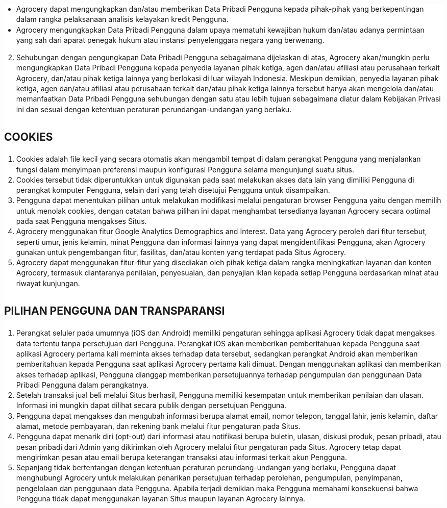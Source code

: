   - Agrocery dapat mengungkapkan dan/atau memberikan Data Pribadi Pengguna kepada pihak-pihak yang berkepentingan dalam rangka pelaksanaan analisis kelayakan kredit Pengguna.
  - Agrocery mengungkapkan Data Pribadi Pengguna dalam upaya mematuhi kewajiban hukum dan/atau adanya permintaan yang sah dari aparat penegak hukum atau instansi penyelenggara negara yang berwenang.
2. Sehubungan dengan pengungkapan Data Pribadi Pengguna sebagaimana dijelaskan di atas, Agrocery akan/mungkin perlu mengungkapkan Data Pribadi Pengguna kepada penyedia layanan pihak ketiga, agen dan/atau afiliasi atau perusahaan terkait Agrocery, dan/atau pihak ketiga lainnya yang berlokasi di luar wilayah Indonesia. Meskipun demikian, penyedia layanan pihak ketiga, agen dan/atau afiliasi atau perusahaan terkait dan/atau pihak ketiga lainnya tersebut hanya akan mengelola dan/atau memanfaatkan Data Pribadi Pengguna sehubungan dengan satu atau lebih tujuan sebagaimana diatur dalam Kebijakan Privasi ini dan sesuai dengan ketentuan peraturan perundangan-undangan yang berlaku.

## COOKIES
1. Cookies adalah file kecil yang secara otomatis akan mengambil tempat di dalam perangkat Pengguna yang menjalankan fungsi dalam menyimpan preferensi maupun konfigurasi Pengguna selama mengunjungi suatu situs.
2. Cookies tersebut tidak diperuntukkan untuk digunakan pada saat melakukan akses data lain yang dimiliki Pengguna di perangkat komputer Pengguna, selain dari yang telah disetujui Pengguna untuk disampaikan.
3. Pengguna dapat menentukan pilihan untuk melakukan modifikasi melalui pengaturan browser Pengguna yaitu dengan memilih untuk menolak cookies, dengan catatan bahwa pilihan ini dapat menghambat tersedianya layanan Agrocery secara optimal pada saat Pengguna mengakses Situs.
4. Agrocery menggunakan fitur Google Analytics Demographics and Interest. Data yang Agrocery peroleh dari fitur tersebut, seperti umur, jenis kelamin, minat Pengguna dan informasi lainnya yang dapat mengidentifikasi Pengguna, akan Agrocery gunakan untuk pengembangan fitur, fasilitas, dan/atau konten yang terdapat pada Situs Agrocery.
5. Agrocery dapat menggunakan fitur-fitur yang disediakan oleh pihak ketiga dalam rangka meningkatkan layanan dan konten Agrocery, termasuk diantaranya penilaian, penyesuaian, dan penyajian iklan kepada setiap Pengguna berdasarkan minat atau riwayat kunjungan.

## PILIHAN PENGGUNA DAN TRANSPARANSI
1. Perangkat seluler pada umumnya (iOS dan Android) memiliki pengaturan sehingga aplikasi Agrocery tidak dapat mengakses data tertentu tanpa persetujuan dari Pengguna. Perangkat iOS akan memberikan pemberitahuan kepada Pengguna saat aplikasi Agrocery pertama kali meminta akses terhadap data tersebut, sedangkan perangkat Android akan memberikan pemberitahuan kepada Pengguna saat aplikasi Agrocery pertama kali dimuat. Dengan menggunakan aplikasi dan memberikan akses terhadap aplikasi, Pengguna dianggap memberikan persetujuannya terhadap pengumpulan dan penggunaan Data Pribadi Pengguna dalam perangkatnya.
2. Setelah transaksi jual beli melalui Situs berhasil, Pengguna memiliki kesempatan untuk memberikan penilaian dan ulasan. Informasi ini mungkin dapat dilihat secara publik dengan persetujuan Pengguna.
3. Pengguna dapat mengakses dan mengubah informasi berupa alamat email, nomor telepon, tanggal lahir, jenis kelamin, daftar alamat, metode pembayaran, dan rekening bank melalui fitur pengaturan pada Situs.
4. Pengguna dapat menarik diri (opt-out) dari informasi atau notifikasi berupa buletin, ulasan, diskusi produk, pesan pribadi, atau pesan pribadi dari Admin yang dikirimkan oleh Agrocery melalui fitur pengaturan pada Situs. Agrocery tetap dapat mengirimkan pesan atau email berupa keterangan transaksi atau informasi terkait akun Pengguna.
5. Sepanjang tidak bertentangan dengan ketentuan peraturan perundang-undangan yang berlaku, Pengguna dapat menghubungi Agrocery untuk melakukan penarikan persetujuan terhadap perolehan, pengumpulan, penyimpanan, pengelolaan dan penggunaan data Pengguna. Apabila terjadi demikian maka Pengguna memahami konsekuensi bahwa Pengguna tidak dapat menggunakan layanan Situs maupun layanan Agrocery lainnya.
